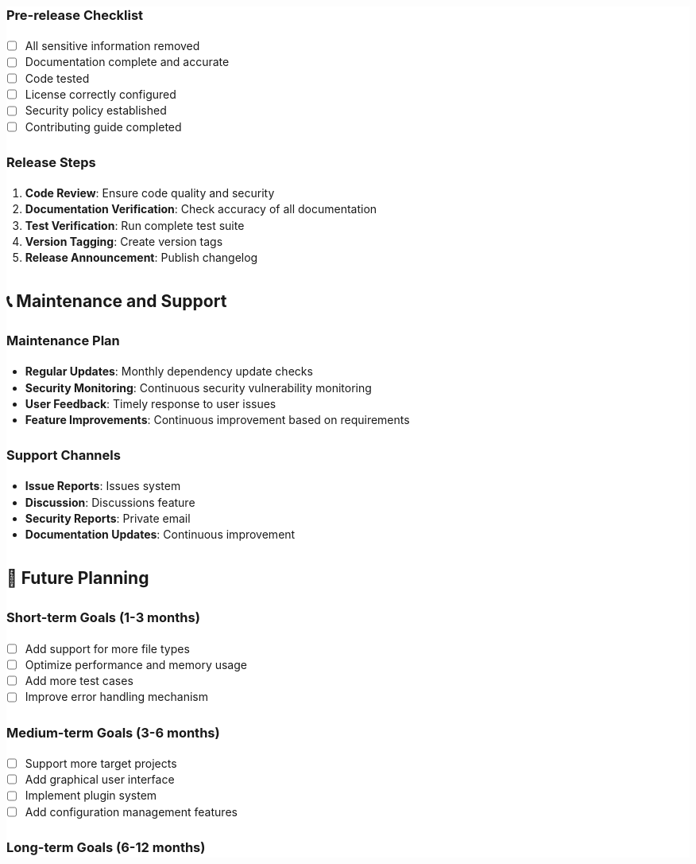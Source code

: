 ### Pre-release Checklist

- [ ] All sensitive information removed
- [ ] Documentation complete and accurate
- [ ] Code tested
- [ ] License correctly configured
- [ ] Security policy established
- [ ] Contributing guide completed

### Release Steps

1. **Code Review**: Ensure code quality and security
2. **Documentation Verification**: Check accuracy of all documentation
3. **Test Verification**: Run complete test suite
4. **Version Tagging**: Create version tags
5. **Release Announcement**: Publish changelog

## 📞 Maintenance and Support

### Maintenance Plan

- **Regular Updates**: Monthly dependency update checks
- **Security Monitoring**: Continuous security vulnerability monitoring
- **User Feedback**: Timely response to user issues
- **Feature Improvements**: Continuous improvement based on requirements

### Support Channels

- **Issue Reports**: Issues system
- **Discussion**: Discussions feature
- **Security Reports**: Private email
- **Documentation Updates**: Continuous improvement

## 🎯 Future Planning

### Short-term Goals (1-3 months)

- [ ] Add support for more file types
- [ ] Optimize performance and memory usage
- [ ] Add more test cases
- [ ] Improve error handling mechanism

### Medium-term Goals (3-6 months)

- [ ] Support more target projects
- [ ] Add graphical user interface
- [ ] Implement plugin system
- [ ] Add configuration management features

### Long-term Goals (6-12 months)
